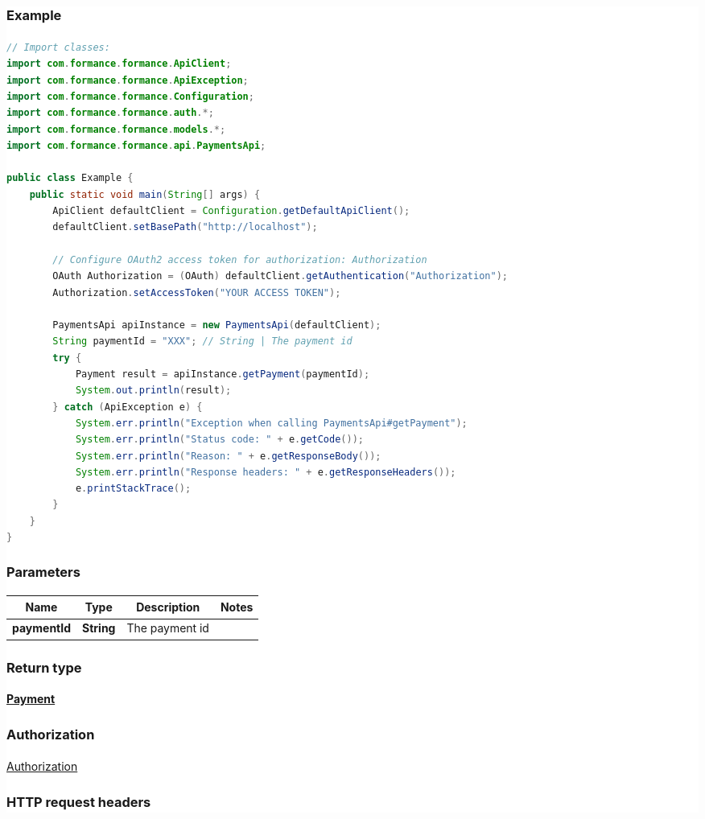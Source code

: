 ### Example

```java
// Import classes:
import com.formance.formance.ApiClient;
import com.formance.formance.ApiException;
import com.formance.formance.Configuration;
import com.formance.formance.auth.*;
import com.formance.formance.models.*;
import com.formance.formance.api.PaymentsApi;

public class Example {
    public static void main(String[] args) {
        ApiClient defaultClient = Configuration.getDefaultApiClient();
        defaultClient.setBasePath("http://localhost");
        
        // Configure OAuth2 access token for authorization: Authorization
        OAuth Authorization = (OAuth) defaultClient.getAuthentication("Authorization");
        Authorization.setAccessToken("YOUR ACCESS TOKEN");

        PaymentsApi apiInstance = new PaymentsApi(defaultClient);
        String paymentId = "XXX"; // String | The payment id
        try {
            Payment result = apiInstance.getPayment(paymentId);
            System.out.println(result);
        } catch (ApiException e) {
            System.err.println("Exception when calling PaymentsApi#getPayment");
            System.err.println("Status code: " + e.getCode());
            System.err.println("Reason: " + e.getResponseBody());
            System.err.println("Response headers: " + e.getResponseHeaders());
            e.printStackTrace();
        }
    }
}
```

### Parameters


| Name | Type | Description  | Notes |
|------------- | ------------- | ------------- | -------------|
| **paymentId** | **String**| The payment id | |

### Return type

[**Payment**](Payment.md)

### Authorization

[Authorization](../README.md#Authorization)

### HTTP request headers

